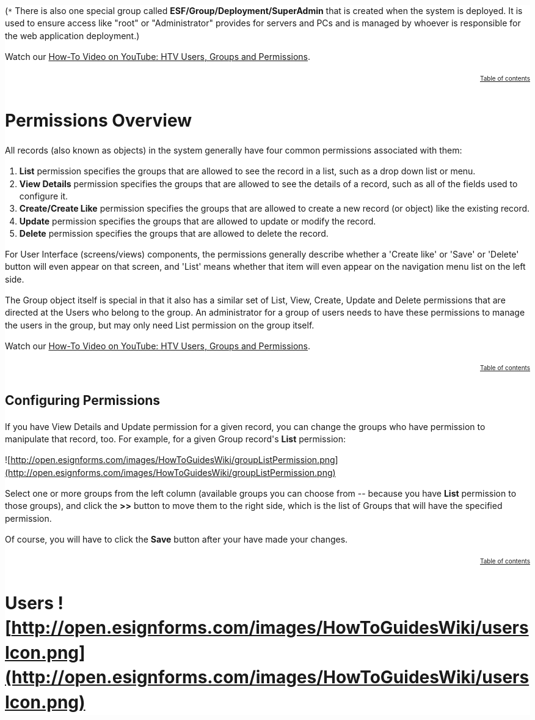 (`*` There is also one special group called **ESF/Group/Deployment/SuperAdmin** that is created when the system is deployed. It is used to ensure access like "root" or "Administrator" provides for servers and PCs and is managed by whoever is responsible for the web application deployment.)

Watch our [How-To Video on YouTube: HTV Users, Groups and Permissions](http://www.youtube.com/watch?v=4Y7TnY8NMZ4&hd=1).

<p align='right'><font size='1'><a href='#Table_of_contents.md'>Table of contents</a></font></p>

# Permissions Overview #

All records (also known as objects) in the system generally have four common permissions associated with them:
  1. **List** permission specifies the groups that are allowed to see the record in a list, such as a drop down list or menu.
  1. **View Details** permission specifies the groups that are allowed to see the details of a record, such as all of the fields used to configure it.
  1. **Create/Create Like** permission specifies the groups that are allowed to create a new record (or object) like the existing record.
  1. **Update** permission specifies the groups that are allowed to update or modify the record.
  1. **Delete** permission specifies the groups that are allowed to delete the record.

For User Interface (screens/views) components, the permissions generally describe whether a 'Create like' or 'Save' or 'Delete' button will even appear on that screen, and 'List' means whether that item will even appear on the navigation menu list on the left side.

The Group object itself is special in that it also has a similar set of List, View, Create, Update and Delete permissions that are directed at the Users who belong to the group. An administrator for a group of users needs to have these permissions to manage the users in the group, but may only need List permission on the group itself.

Watch our [How-To Video on YouTube: HTV Users, Groups and Permissions](http://www.youtube.com/watch?v=4Y7TnY8NMZ4&hd=1).

<p align='right'><font size='1'><a href='#Table_of_contents.md'>Table of contents</a></font></p>

## Configuring Permissions ##

If you have View Details and Update permission for a given record, you can change the groups who have permission to manipulate that record, too. For example, for a given Group record's **List** permission:

![http://open.esignforms.com/images/HowToGuidesWiki/groupListPermission.png](http://open.esignforms.com/images/HowToGuidesWiki/groupListPermission.png)

Select one or more groups from the left column (available groups you can choose from -- because you have **List** permission to those groups), and click the **>>** button to move them to the right side, which is the list of Groups that will have the specified permission.

Of course, you will have to click the **Save** button after your have made your changes.

<p align='right'><font size='1'><a href='#Table_of_contents.md'>Table of contents</a></font></p>

# Users ![http://open.esignforms.com/images/HowToGuidesWiki/usersIcon.png](http://open.esignforms.com/images/HowToGuidesWiki/usersIcon.png) #
